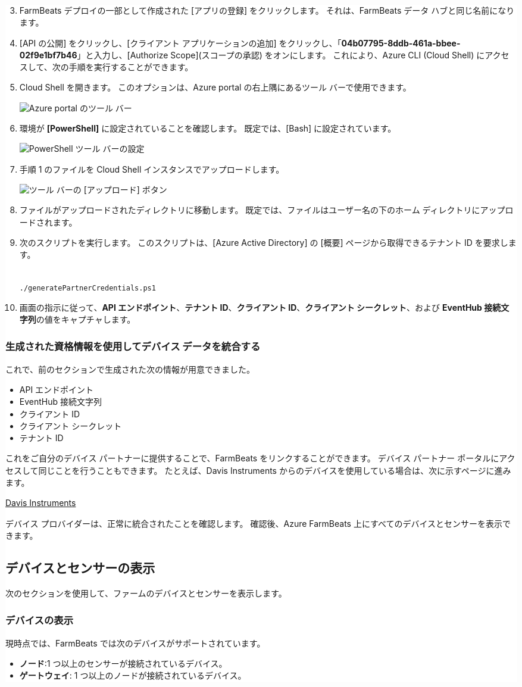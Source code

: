 3. FarmBeats デプロイの一部として作成された [アプリの登録] をクリックします。 それは、FarmBeats データ ハブと同じ名前になります。

4. [API の公開] をクリックし、[クライアント アプリケーションの追加] をクリックし、「**04b07795-8ddb-461a-bbee-02f9e1bf7b46**」と入力し、[Authorize Scope]\(スコープの承認\) をオンにします。 これにより、Azure CLI (Cloud Shell) にアクセスして、次の手順を実行することができます。

5. Cloud Shell を開きます。 このオプションは、Azure portal の右上隅にあるツール バーで使用できます。

    ![Azure portal のツール バー](./media/get-drone-imagery-from-drone-partner/navigation-bar-1.png)

6. 環境が **[PowerShell]** に設定されていることを確認します。 既定では、[Bash] に設定されています。

    ![PowerShell ツール バーの設定](./media/get-sensor-data-from-sensor-partner/power-shell-new-1.png)

7. 手順 1 のファイルを Cloud Shell インスタンスでアップロードします。

    ![ツール バーの [アップロード] ボタン](./media/get-sensor-data-from-sensor-partner/power-shell-two-1.png)

8. ファイルがアップロードされたディレクトリに移動します。 既定では、ファイルはユーザー名の下のホーム ディレクトリにアップロードされます。

9. 次のスクリプトを実行します。 このスクリプトは、[Azure Active Directory] の [概要] ページから取得できるテナント ID を要求します。

    ```azurepowershell-interactive 

    ./generatePartnerCredentials.ps1   

    ```

10. 画面の指示に従って、**API エンドポイント**、**テナント ID**、**クライアント ID**、**クライアント シークレット**、および **EventHub 接続文字列**の値をキャプチャします。

### <a name="integrate-device-data-by-using-the-generated-credentials"></a>生成された資格情報を使用してデバイス データを統合する

これで、前のセクションで生成された次の情報が用意できました。
 - API エンドポイント
 - EventHub 接続文字列
 - クライアント ID
 - クライアント シークレット
 - テナント ID
 
これをご自分のデバイス パートナーに提供することで、FarmBeats をリンクすることができます。 デバイス パートナー ポータルにアクセスして同じことを行うこともできます。 たとえば、Davis Instruments からのデバイスを使用している場合は、次に示すページに進みます。

[Davis Instruments](https://weatherlink.github.io/azure-farmbeats/setup)

 デバイス プロバイダーは、正常に統合されたことを確認します。 確認後、Azure FarmBeats 上にすべてのデバイスとセンサーを表示できます。

## <a name="view-devices-and-sensors"></a>デバイスとセンサーの表示

次のセクションを使用して、ファームのデバイスとセンサーを表示します。

### <a name="view-devices"></a>デバイスの表示

現時点では、FarmBeats では次のデバイスがサポートされています。

- **ノード**:1 つ以上のセンサーが接続されているデバイス。
- **ゲートウェイ**: 1 つ以上のノードが接続されているデバイス。
